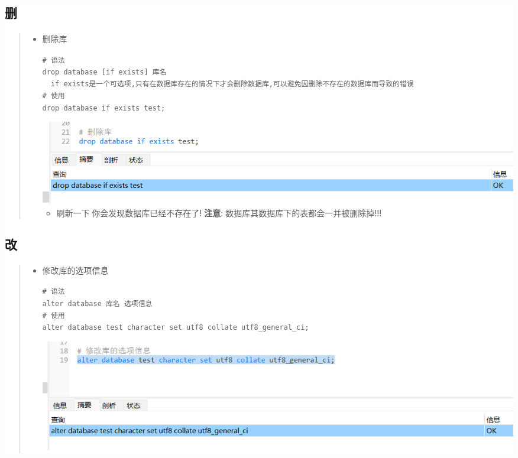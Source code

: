 ## 删

> * 删除库
>
>   ```mysql
>   # 语法
>   drop database [if exists] 库名
>     if exists是一个可选项,只有在数据库存在的情况下才会删除数据库,可以避免因删除不存在的数据库而导致的错误
>   # 使用
>   drop database if exists test;
>   ```
>
>   <img src="/images/mysql/image-20241025162656702.png" alt="image-20241025162656702" style="zoom:80%;" />
>
>   * 刷新一下 你会发现数据库已经不存在了! **注意**: 数据库其数据库下的表都会一并被删除掉!!! 

## 改

> * 修改库的选项信息
>
>   ```mysql
>   # 语法
>   alter database 库名 选项信息
>   # 使用
>   alter database test character set utf8 collate utf8_general_ci;
>   ```
>
>   <img src="/images/mysql/image-20241025162131992.png" alt="image-20241025162131992" style="zoom:80%;" />
>